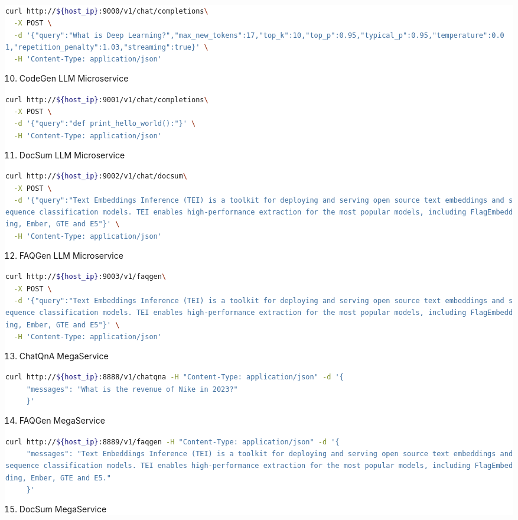 ```bash
curl http://${host_ip}:9000/v1/chat/completions\
  -X POST \
  -d '{"query":"What is Deep Learning?","max_new_tokens":17,"top_k":10,"top_p":0.95,"typical_p":0.95,"temperature":0.01,"repetition_penalty":1.03,"streaming":true}' \
  -H 'Content-Type: application/json'
```

10. CodeGen LLM Microservice

```bash
curl http://${host_ip}:9001/v1/chat/completions\
  -X POST \
  -d '{"query":"def print_hello_world():"}' \
  -H 'Content-Type: application/json'
```

11. DocSum LLM Microservice

```bash
curl http://${host_ip}:9002/v1/chat/docsum\
  -X POST \
  -d '{"query":"Text Embeddings Inference (TEI) is a toolkit for deploying and serving open source text embeddings and sequence classification models. TEI enables high-performance extraction for the most popular models, including FlagEmbedding, Ember, GTE and E5"}' \
  -H 'Content-Type: application/json'
```

12. FAQGen LLM Microservice

```bash
curl http://${host_ip}:9003/v1/faqgen\
  -X POST \
  -d '{"query":"Text Embeddings Inference (TEI) is a toolkit for deploying and serving open source text embeddings and sequence classification models. TEI enables high-performance extraction for the most popular models, including FlagEmbedding, Ember, GTE and E5"}' \
  -H 'Content-Type: application/json'
```

13. ChatQnA MegaService

```bash
curl http://${host_ip}:8888/v1/chatqna -H "Content-Type: application/json" -d '{
     "messages": "What is the revenue of Nike in 2023?"
     }'
```

14. FAQGen MegaService

```bash
curl http://${host_ip}:8889/v1/faqgen -H "Content-Type: application/json" -d '{
     "messages": "Text Embeddings Inference (TEI) is a toolkit for deploying and serving open source text embeddings and sequence classification models. TEI enables high-performance extraction for the most popular models, including FlagEmbedding, Ember, GTE and E5."
     }'
```

15. DocSum MegaService
